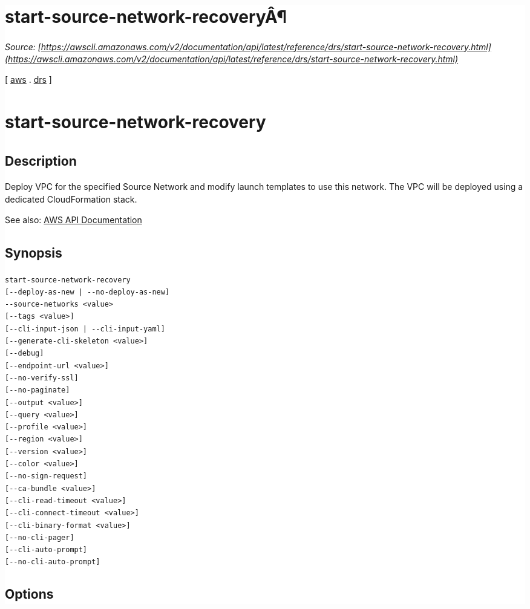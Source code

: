 # start-source-network-recoveryÂ¶

*Source: [https://awscli.amazonaws.com/v2/documentation/api/latest/reference/drs/start-source-network-recovery.html](https://awscli.amazonaws.com/v2/documentation/api/latest/reference/drs/start-source-network-recovery.html)*

[ [aws](https://awscli.amazonaws.com/v2/documentation/api/latest/reference/index.html#cli-aws) . [drs](https://awscli.amazonaws.com/v2/documentation/api/latest/reference/drs/index.html#cli-aws-drs) ]

# start-source-network-recovery

## Description

Deploy VPC for the specified Source Network and modify launch templates to use this network. The VPC will be deployed using a dedicated CloudFormation stack.

See also: [AWS API Documentation](https://docs.aws.amazon.com/goto/WebAPI/drs-2020-02-26/StartSourceNetworkRecovery)

## Synopsis

```
start-source-network-recovery
[--deploy-as-new | --no-deploy-as-new]
--source-networks <value>
[--tags <value>]
[--cli-input-json | --cli-input-yaml]
[--generate-cli-skeleton <value>]
[--debug]
[--endpoint-url <value>]
[--no-verify-ssl]
[--no-paginate]
[--output <value>]
[--query <value>]
[--profile <value>]
[--region <value>]
[--version <value>]
[--color <value>]
[--no-sign-request]
[--ca-bundle <value>]
[--cli-read-timeout <value>]
[--cli-connect-timeout <value>]
[--cli-binary-format <value>]
[--no-cli-pager]
[--cli-auto-prompt]
[--no-cli-auto-prompt]
```

## Options
